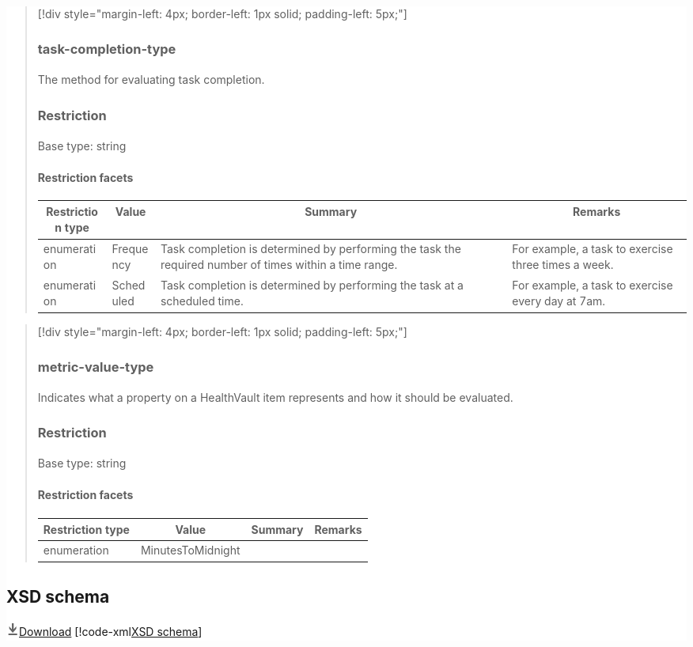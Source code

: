 >[!div style="margin-left: 4px; border-left: 1px solid; padding-left: 5px;"]
>
> <a name='task-completion-type'></a>
>
> ### task-completion-type
>
> The method for evaluating task completion.
>
> ### Restriction
>
> Base type: string
>
> #### Restriction facets
>
> Restriction type|Value|Summary|Remarks
> ---|---|---|---
> enumeration|Frequency|Task completion is determined by performing the task the required number of times within a time range.|For example, a task to exercise three times a week.
> enumeration|Scheduled|Task completion is determined by performing the task at a scheduled time.|For example, a task to exercise every day at 7am.
>
>

>[!div style="margin-left: 4px; border-left: 1px solid; padding-left: 5px;"]
>
> <a name='metric-value-type'></a>
>
> ### metric-value-type
>
> Indicates what a property on a HealthVault item represents and how it should be evaluated.
>
> ### Restriction
>
> Base type: string
>
> #### Restriction facets
>
> Restriction type|Value|Summary|Remarks
> ---|---|---|---
> enumeration|MinutesToMidnight||
>
>

## XSD schema
[![Download](/healthvault/images/download.png)Download](../xsd/task.xsd)
[!code-xml[XSD schema](../xsd/task.xsd)]
